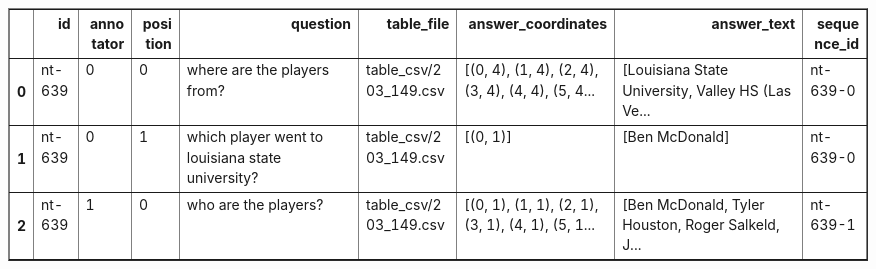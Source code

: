 


  <div id="df-5a485d31-a71d-4e7f-986e-e000ed1f0c74">
    <div class="colab-df-container">
      <div>
<style scoped>
    .dataframe tbody tr th:only-of-type {
        vertical-align: middle;
    }

    .dataframe tbody tr th {
        vertical-align: top;
    }

    .dataframe thead th {
        text-align: right;
    }
</style>
<table border="1" class="dataframe">
  <thead>
    <tr style="text-align: right;">
      <th></th>
      <th>id</th>
      <th>annotator</th>
      <th>position</th>
      <th>question</th>
      <th>table_file</th>
      <th>answer_coordinates</th>
      <th>answer_text</th>
      <th>sequence_id</th>
    </tr>
  </thead>
  <tbody>
    <tr>
      <th>0</th>
      <td>nt-639</td>
      <td>0</td>
      <td>0</td>
      <td>where are the players from?</td>
      <td>table_csv/203_149.csv</td>
      <td>[(0, 4), (1, 4), (2, 4), (3, 4), (4, 4), (5, 4...</td>
      <td>[Louisiana State University, Valley HS (Las Ve...</td>
      <td>nt-639-0</td>
    </tr>
    <tr>
      <th>1</th>
      <td>nt-639</td>
      <td>0</td>
      <td>1</td>
      <td>which player went to louisiana state university?</td>
      <td>table_csv/203_149.csv</td>
      <td>[(0, 1)]</td>
      <td>[Ben McDonald]</td>
      <td>nt-639-0</td>
    </tr>
    <tr>
      <th>2</th>
      <td>nt-639</td>
      <td>1</td>
      <td>0</td>
      <td>who are the players?</td>
      <td>table_csv/203_149.csv</td>
      <td>[(0, 1), (1, 1), (2, 1), (3, 1), (4, 1), (5, 1...</td>
      <td>[Ben McDonald, Tyler Houston, Roger Salkeld, J...</td>
      <td>nt-639-1</td>